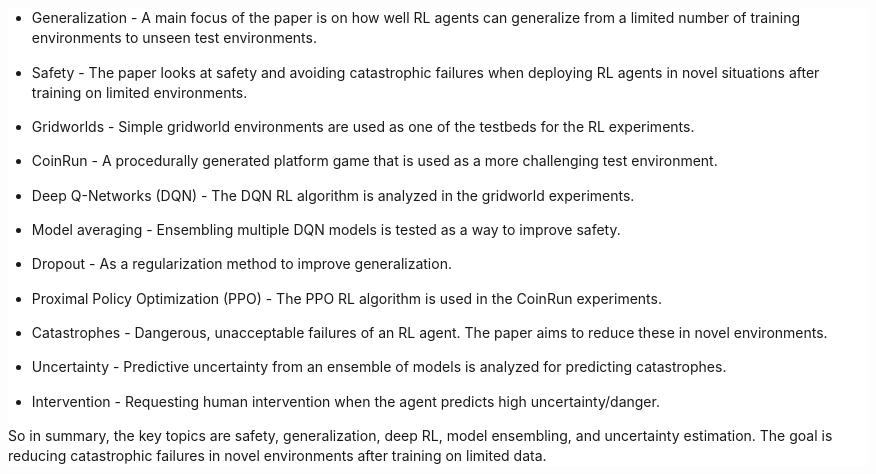 - Generalization - A main focus of the paper is on how well RL agents can generalize from a limited number of training environments to unseen test environments.

- Safety - The paper looks at safety and avoiding catastrophic failures when deploying RL agents in novel situations after training on limited environments.

- Gridworlds - Simple gridworld environments are used as one of the testbeds for the RL experiments.

- CoinRun - A procedurally generated platform game that is used as a more challenging test environment.

- Deep Q-Networks (DQN) - The DQN RL algorithm is analyzed in the gridworld experiments.

- Model averaging - Ensembling multiple DQN models is tested as a way to improve safety.

- Dropout - As a regularization method to improve generalization.

- Proximal Policy Optimization (PPO) - The PPO RL algorithm is used in the CoinRun experiments.

- Catastrophes - Dangerous, unacceptable failures of an RL agent. The paper aims to reduce these in novel environments.

- Uncertainty - Predictive uncertainty from an ensemble of models is analyzed for predicting catastrophes.

- Intervention - Requesting human intervention when the agent predicts high uncertainty/danger.

So in summary, the key topics are safety, generalization, deep RL, model ensembling, and uncertainty estimation. The goal is reducing catastrophic failures in novel environments after training on limited data.
